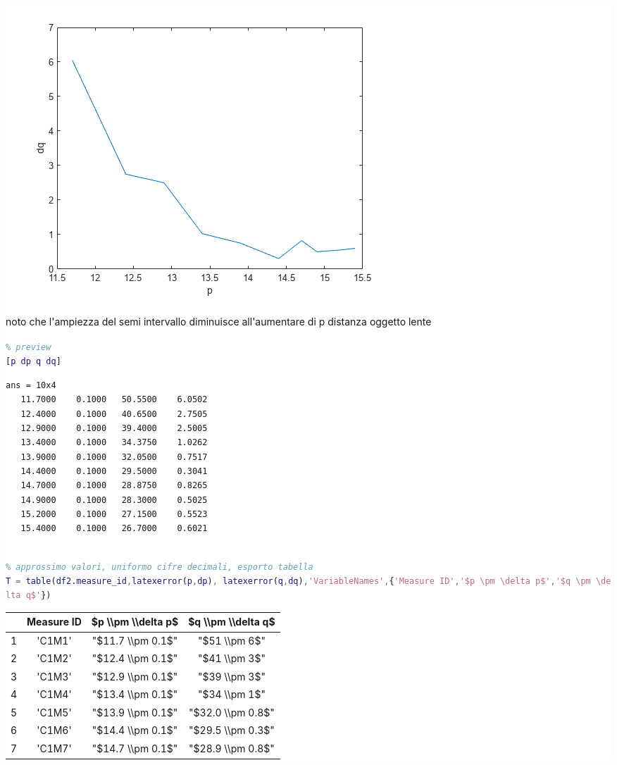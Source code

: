![figure_0.png](README_images/figure_0.png)

noto che l'ampiezza del semi intervallo diminuisce all'aumentare di p distanza oggetto lente

```matlab
% preview
[p dp q dq]
```

```text:Output
ans = 10x4    
   11.7000    0.1000   50.5500    6.0502
   12.4000    0.1000   40.6500    2.7505
   12.9000    0.1000   39.4000    2.5005
   13.4000    0.1000   34.3750    1.0262
   13.9000    0.1000   32.0500    0.7517
   14.4000    0.1000   29.5000    0.3041
   14.7000    0.1000   28.8750    0.8265
   14.9000    0.1000   28.3000    0.5025
   15.2000    0.1000   27.1500    0.5523
   15.4000    0.1000   26.7000    0.6021

```

```matlab

% approssimo valori, uniformo cifre decimali, esporto tabella
T = table(df2.measure_id,latexerror(p,dp), latexerror(q,dq),'VariableNames',{'Measure ID','$p \pm \delta p$','$q \pm \delta q$'})
```

| |Measure ID|$p \\pm \\delta p$|$q \\pm \\delta q$|
|:--:|:--:|:--:|:--:|
|1|'C1M1'|"$11.7 \\pm 0.1$"|"$51 \\pm 6$"|
|2|'C1M2'|"$12.4 \\pm 0.1$"|"$41 \\pm 3$"|
|3|'C1M3'|"$12.9 \\pm 0.1$"|"$39 \\pm 3$"|
|4|'C1M4'|"$13.4 \\pm 0.1$"|"$34 \\pm 1$"|
|5|'C1M5'|"$13.9 \\pm 0.1$"|"$32.0 \\pm 0.8$"|
|6|'C1M6'|"$14.4 \\pm 0.1$"|"$29.5 \\pm 0.3$"|
|7|'C1M7'|"$14.7 \\pm 0.1$"|"$28.9 \\pm 0.8$"|